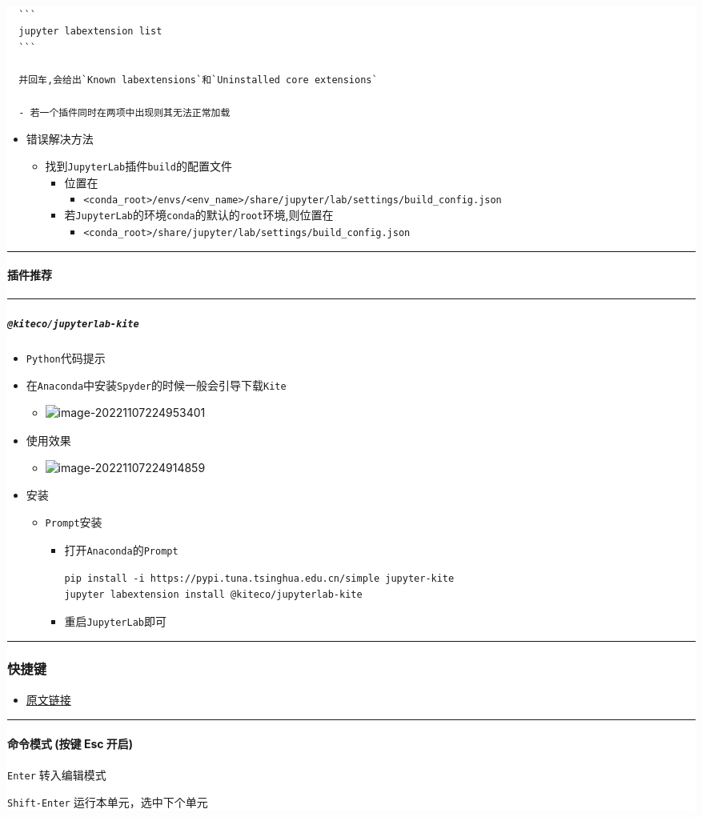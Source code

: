       ```
      jupyter labextension list
      ```

      并回车,会给出`Known labextensions`和`Uninstalled core extensions`

      - 若一个插件同时在两项中出现则其无法正常加载

  - 错误解决方法

    - 找到`JupyterLab`插件`build`的配置文件
      - 位置在
        - `<conda_root>/envs/<env_name>/share/jupyter/lab/settings/build_config.json`
      - 若`JupyterLab`的环境`conda`的默认的`root`环境,则位置在
        - `<conda_root>/share/jupyter/lab/settings/build_config.json`

---

#### 插件推荐

---

##### `@kiteco/jupyterlab-kite`

- `Python`代码提示

- 在`Anaconda`中安装`Spyder`的时候一般会引导下载`Kite`

  - ![image-20221107224953401](http://cdn.ayusummer233.top/img/202211072249470.png)

- 使用效果

  - ![image-20221107224914859](http://cdn.ayusummer233.top/img/202211072249880.png)

- 安装

  - `Prompt`安装

    - 打开`Anaconda`的`Prompt`

      ```
      pip install -i https://pypi.tuna.tsinghua.edu.cn/simple jupyter-kite
      jupyter labextension install @kiteco/jupyterlab-kite
      ```

    - 重启`JupyterLab`即可

---

### 快捷键

- [原文链接](https://blog.csdn.net/weixin_44676081/article/details/102703646)

---

#### 命令模式 (按键 Esc 开启)

`Enter` 转入编辑模式

`Shift-Enter` 运行本单元，选中下个单元
